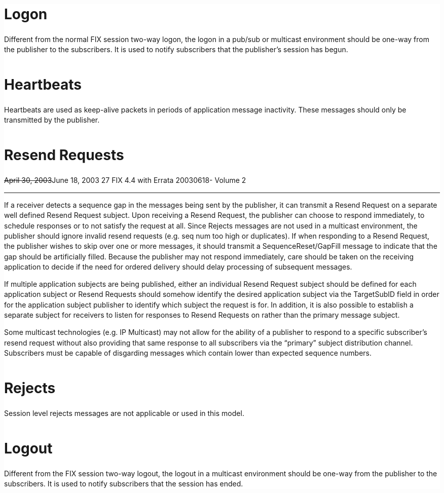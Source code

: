 # Logon

Different from the normal FIX session two-way logon, the logon in a pub/sub or multicast environment should be one-way from the publisher to the subscribers. It is used to notify subscribers that the publisher’s session has begun.

# Heartbeats

Heartbeats are used as keep-alive packets in periods of application message inactivity. These messages should only be transmitted by the publisher.

# Resend Requests

~~April 30, 2003~~June 18, 2003 27 FIX 4.4 with Errata 20030618- Volume 2



---
If a receiver detects a sequence gap in the messages being sent by the publisher, it can transmit a Resend Request on a separate well defined Resend Request subject. Upon receiving a Resend Request, the publisher can choose to respond immediately, to schedule responses or to not satisfy the request at all. Since Rejects messages are not used in a multicast environment, the publisher should ignore invalid resend requests (e.g. seq num too high or duplicates). If when responding to a Resend Request, the publisher wishes to skip over one or more messages, it should transmit a SequenceReset/GapFill message to indicate that the gap should be artificially filled. Because the publisher may not respond immediately, care should be taken on the receiving application to decide if the need for ordered delivery should delay processing of subsequent messages.

If multiple application subjects are being published, either an individual Resend Request subject should be defined for each application subject or Resend Requests should somehow identify the desired application subject via the TargetSubID field in order for the application subject publisher to identify which subject the request is for. In addition, it is also possible to establish a separate subject for receivers to listen for responses to Resend Requests on rather than the primary message subject.

Some multicast technologies (e.g. IP Multicast) may not allow for the ability of a publisher to respond to a specific subscriber’s resend request without also providing that same response to all subscribers via the “primary” subject distribution channel. Subscribers must be capable of disgarding messages which contain lower than expected sequence numbers.

# Rejects

Session level rejects messages are not applicable or used in this model.

# Logout

Different from the FIX session two-way logout, the logout in a multicast environment should be one-way from the publisher to the subscribers. It is used to notify subscribers that the session has ended.
